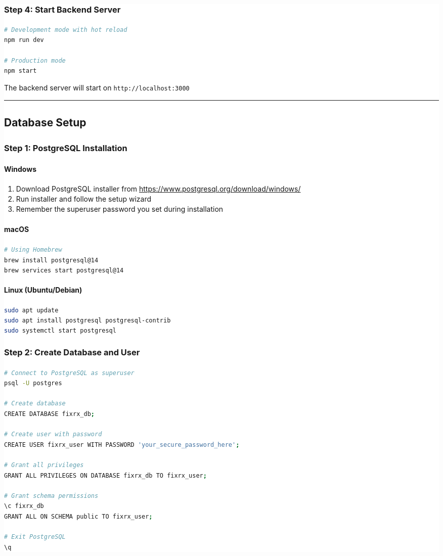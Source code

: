 ### Step 4: Start Backend Server

```bash
# Development mode with hot reload
npm run dev

# Production mode
npm start
```

The backend server will start on `http://localhost:3000`

---

## Database Setup

### Step 1: PostgreSQL Installation

#### Windows
1. Download PostgreSQL installer from https://www.postgresql.org/download/windows/
2. Run installer and follow the setup wizard
3. Remember the superuser password you set during installation

#### macOS
```bash
# Using Homebrew
brew install postgresql@14
brew services start postgresql@14
```

#### Linux (Ubuntu/Debian)
```bash
sudo apt update
sudo apt install postgresql postgresql-contrib
sudo systemctl start postgresql
```

### Step 2: Create Database and User

```bash
# Connect to PostgreSQL as superuser
psql -U postgres

# Create database
CREATE DATABASE fixrx_db;

# Create user with password
CREATE USER fixrx_user WITH PASSWORD 'your_secure_password_here';

# Grant all privileges
GRANT ALL PRIVILEGES ON DATABASE fixrx_db TO fixrx_user;

# Grant schema permissions
\c fixrx_db
GRANT ALL ON SCHEMA public TO fixrx_user;

# Exit PostgreSQL
\q
```

